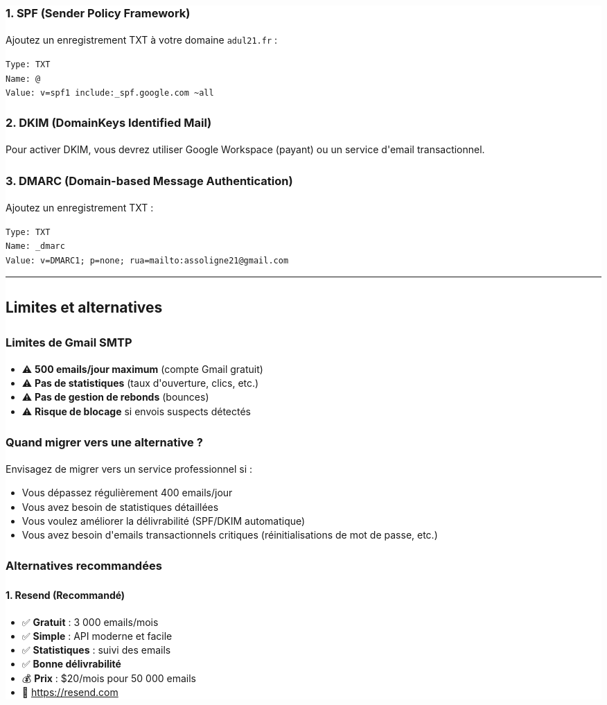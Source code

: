 ### 1. SPF (Sender Policy Framework)

Ajoutez un enregistrement TXT à votre domaine `adul21.fr` :

```
Type: TXT
Name: @
Value: v=spf1 include:_spf.google.com ~all
```

### 2. DKIM (DomainKeys Identified Mail)

Pour activer DKIM, vous devrez utiliser Google Workspace (payant) ou un service d'email transactionnel.

### 3. DMARC (Domain-based Message Authentication)

Ajoutez un enregistrement TXT :

```
Type: TXT
Name: _dmarc
Value: v=DMARC1; p=none; rua=mailto:assoligne21@gmail.com
```

---

## Limites et alternatives

### Limites de Gmail SMTP

- ⚠️ **500 emails/jour maximum** (compte Gmail gratuit)
- ⚠️ **Pas de statistiques** (taux d'ouverture, clics, etc.)
- ⚠️ **Pas de gestion de rebonds** (bounces)
- ⚠️ **Risque de blocage** si envois suspects détectés

### Quand migrer vers une alternative ?

Envisagez de migrer vers un service professionnel si :
- Vous dépassez régulièrement 400 emails/jour
- Vous avez besoin de statistiques détaillées
- Vous voulez améliorer la délivrabilité (SPF/DKIM automatique)
- Vous avez besoin d'emails transactionnels critiques (réinitialisations de mot de passe, etc.)

### Alternatives recommandées

#### 1. **Resend** (Recommandé)
- ✅ **Gratuit** : 3 000 emails/mois
- ✅ **Simple** : API moderne et facile
- ✅ **Statistiques** : suivi des emails
- ✅ **Bonne délivrabilité**
- 💰 **Prix** : $20/mois pour 50 000 emails
- 🔗 https://resend.com
